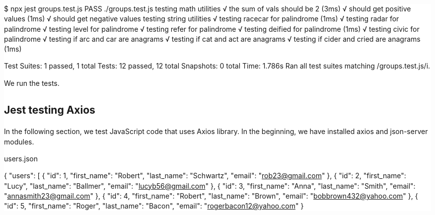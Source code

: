 $ npx jest groups.test.js
PASS  ./groups.test.js
  testing math utilities
    √ the sum of vals should be 2 (3ms)
    √ should get positive values (1ms)
    √ should get negative values
  testing string utilities
    √ testing racecar for palindrome (1ms)
    √ testing radar for palindrome
    √ testing level for palindrome
    √ testing refer for palindrome
    √ testing deified for palindrome (1ms)
    √ testing civic for palindrome
    √ testing if arc and car are anagrams
    √ testing if cat and act are anagrams
    √ testing if cider and cried are anagrams  (1ms)

 Test Suites: 1 passed, 1 total
 Tests:       12 passed, 12 total
 Snapshots:   0 total
 Time:        1.786s
 Ran all test suites matching /groups.test.js/i.

We run the tests.

## Jest testing Axios

In the following section, we test JavaScript code that uses Axios library.
In the beginning, we have installed axios and json-server
modules.

users.json
  

{
  "users": [
      {
          "id": 1,
          "first_name": "Robert",
          "last_name": "Schwartz",
          "email": "rob23@gmail.com"
      },
      {
          "id": 2,
          "first_name": "Lucy",
          "last_name": "Ballmer",
          "email": "lucyb56@gmail.com"
      },
      {
          "id": 3,
          "first_name": "Anna",
          "last_name": "Smith",
          "email": "annasmith23@gmail.com"
      },
      {
          "id": 4,
          "first_name": "Robert",
          "last_name": "Brown",
          "email": "bobbrown432@yahoo.com"
      },
      {
          "id": 5,
          "first_name": "Roger",
          "last_name": "Bacon",
          "email": "rogerbacon12@yahoo.com"
      }